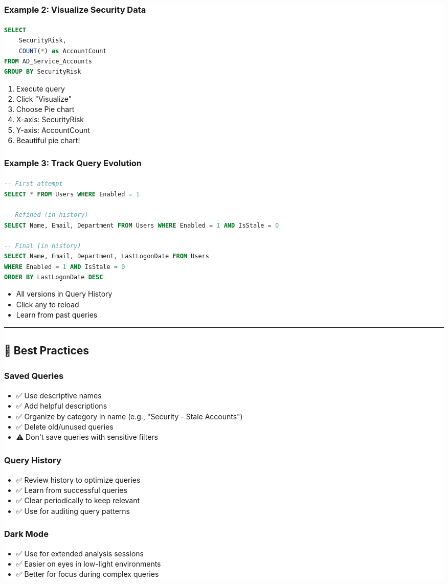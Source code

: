 ### Example 2: Visualize Security Data
```sql
SELECT 
    SecurityRisk,
    COUNT(*) as AccountCount
FROM AD_Service_Accounts
GROUP BY SecurityRisk
```
1. Execute query
2. Click "Visualize"
3. Choose Pie chart
4. X-axis: SecurityRisk
5. Y-axis: AccountCount
6. Beautiful pie chart!

### Example 3: Track Query Evolution
```sql
-- First attempt
SELECT * FROM Users WHERE Enabled = 1

-- Refined (in history)
SELECT Name, Email, Department FROM Users WHERE Enabled = 1 AND IsStale = 0

-- Final (in history)
SELECT Name, Email, Department, LastLogonDate FROM Users 
WHERE Enabled = 1 AND IsStale = 0 
ORDER BY LastLogonDate DESC
```
- All versions in Query History
- Click any to reload
- Learn from past queries

---

## 🎯 Best Practices

### Saved Queries
- ✅ Use descriptive names
- ✅ Add helpful descriptions
- ✅ Organize by category in name (e.g., "Security - Stale Accounts")
- ✅ Delete old/unused queries
- ⚠️ Don't save queries with sensitive filters

### Query History
- ✅ Review history to optimize queries
- ✅ Learn from successful queries
- ✅ Clear periodically to keep relevant
- ✅ Use for auditing query patterns

### Dark Mode
- ✅ Use for extended analysis sessions
- ✅ Easier on eyes in low-light environments
- ✅ Better for focus during complex queries
